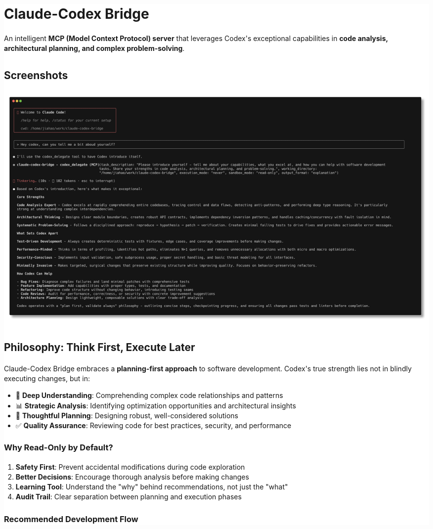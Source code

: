 # Claude-Codex Bridge

An intelligent **MCP (Model Context Protocol) server** that leverages Codex's exceptional capabilities in **code analysis, architectural planning, and complex problem-solving**.

## Screenshots

![Claude-Codex Bridge](./screenshot/codex_bridge.png)

## Philosophy: Think First, Execute Later

Claude-Codex Bridge embraces a **planning-first approach** to software development. Codex's true strength lies not in blindly executing changes, but in:

- 🧠 **Deep Understanding**: Comprehending complex code relationships and patterns
- 📊 **Strategic Analysis**: Identifying optimization opportunities and architectural insights
- 🎯 **Thoughtful Planning**: Designing robust, well-considered solutions
- ✅ **Quality Assurance**: Reviewing code for best practices, security, and performance

### Why Read-Only by Default?

1. **Safety First**: Prevent accidental modifications during code exploration
2. **Better Decisions**: Encourage thorough analysis before making changes
3. **Learning Tool**: Understand the "why" behind recommendations, not just the "what"
4. **Audit Trail**: Clear separation between planning and execution phases

### Recommended Development Flow
